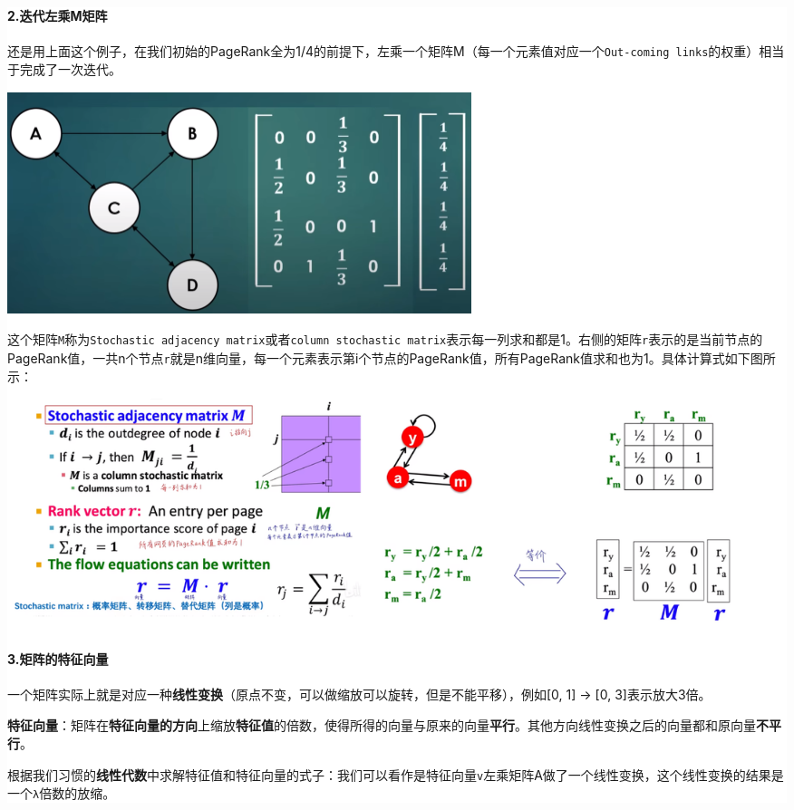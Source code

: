 #### 2.迭代左乘M矩阵

还是用上面这个例子，在我们初始的PageRank全为1/4的前提下，左乘一个矩阵M（每一个元素值对应一个`Out-coming links`的权重）相当于完成了一次迭代。

<img src="../images/image-20230217161050958.png" alt="image-20230217161050958" style="zoom:50%;margin-left:0px;" />

这个矩阵`M`称为`Stochastic adjacency matrix`或者`column stochastic matrix`表示每一列求和都是1。右侧的矩阵`r`表示的是当前节点的PageRank值，一共n个节点`r`就是n维向量，每一个元素表示第i个节点的PageRank值，所有PageRank值求和也为1。具体计算式如下图所示：

<img src="../images/image-20230217161724186.png" alt="image-20230217161724186" style="zoom:80%;margin-left:0px;" />

#### 3.矩阵的特征向量

一个矩阵实际上就是对应一种**线性变换**（原点不变，可以做缩放可以旋转，但是不能平移），例如[0, 1] -> [0, 3]表示放大3倍。

**特征向量**：矩阵在**特征向量的方向**上缩放**特征值**的倍数，使得所得的向量与原来的向量**平行**。其他方向线性变换之后的向量都和原向量**不平行**。

根据我们习惯的**线性代数**中求解特征值和特征向量的式子：我们可以看作是特征向量`v`左乘矩阵A做了一个线性变换，这个线性变换的结果是一个`λ`倍数的放缩。
